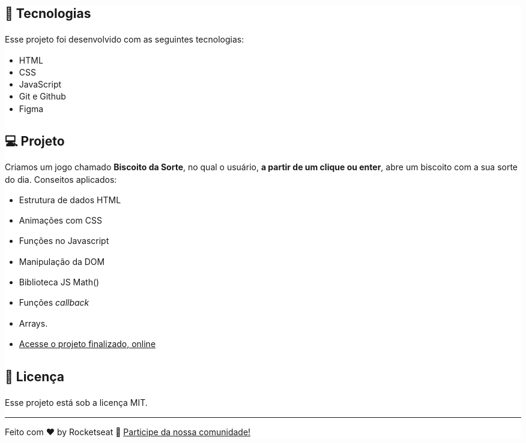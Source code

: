 ## 🚀 Tecnologias

Esse projeto foi desenvolvido com as seguintes tecnologias:

- HTML
- CSS
- JavaScript
- Git e Github
- Figma


## 💻 Projeto
Criamos um jogo chamado **Biscoito da Sorte**, no qual o usuário, **a partir de um clique ou enter**, abre um biscoito com a sua sorte do dia. 
Conseitos aplicados:
- Estrutura de dados HTML
- Animações com CSS
- Funções no Javascript
- Manipulação da DOM
- Biblioteca JS Math()
- Funções _callback_
- Arrays.

- [Acesse o projeto finalizado, online](https://erlanmarinho.github.io/explorerJogoDaAdvinhacao/)



## :memo: Licença

Esse projeto está sob a licença MIT.

---

Feito com ♥ by Rocketseat :wave: [Participe da nossa comunidade!](https://discord.gg/rocketseat)
